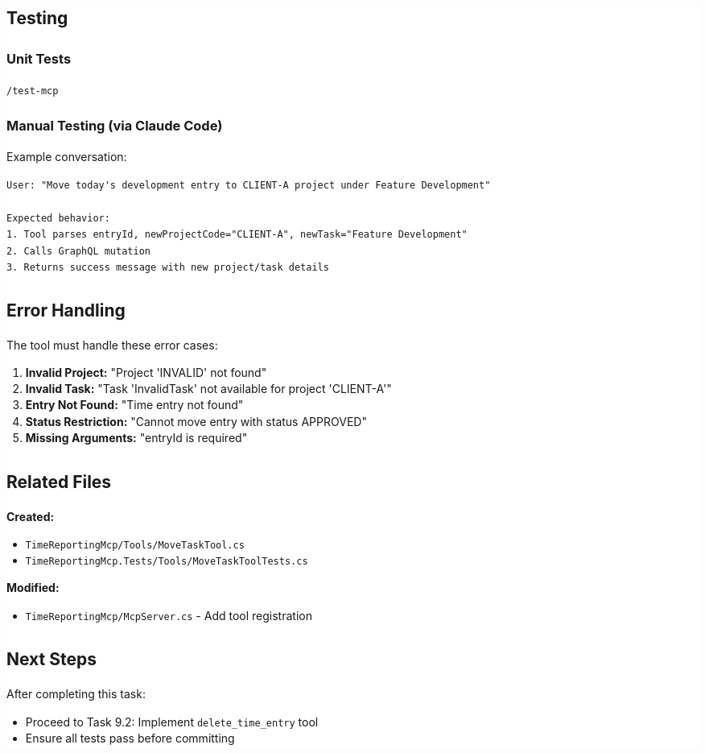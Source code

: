 ## Testing

### Unit Tests
```bash
/test-mcp
```

### Manual Testing (via Claude Code)

Example conversation:
```
User: "Move today's development entry to CLIENT-A project under Feature Development"

Expected behavior:
1. Tool parses entryId, newProjectCode="CLIENT-A", newTask="Feature Development"
2. Calls GraphQL mutation
3. Returns success message with new project/task details
```

## Error Handling

The tool must handle these error cases:

1. **Invalid Project:** "Project 'INVALID' not found"
2. **Invalid Task:** "Task 'InvalidTask' not available for project 'CLIENT-A'"
3. **Entry Not Found:** "Time entry not found"
4. **Status Restriction:** "Cannot move entry with status APPROVED"
5. **Missing Arguments:** "entryId is required"

## Related Files

**Created:**
- `TimeReportingMcp/Tools/MoveTaskTool.cs`
- `TimeReportingMcp.Tests/Tools/MoveTaskToolTests.cs`

**Modified:**
- `TimeReportingMcp/McpServer.cs` - Add tool registration

## Next Steps

After completing this task:
- Proceed to Task 9.2: Implement `delete_time_entry` tool
- Ensure all tests pass before committing
